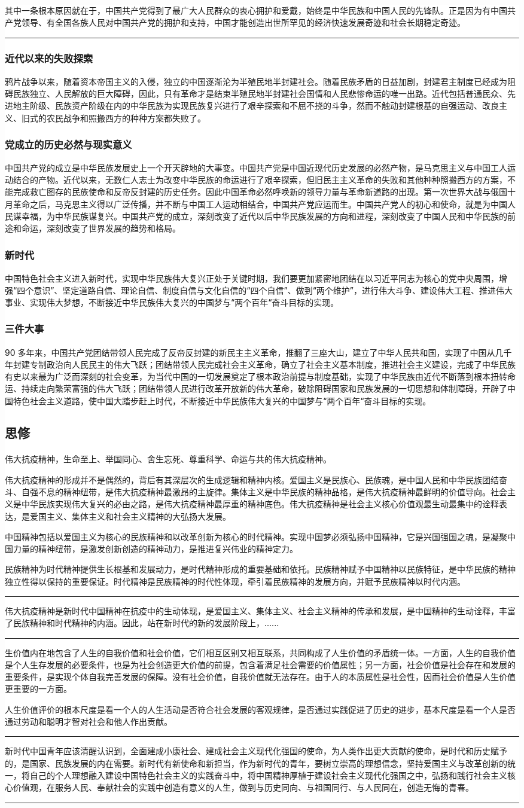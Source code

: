 其中一条根本原因就在于，中国共产党得到了最广大人民群众的衷心拥护和爱戴，始终是中华民族和中国人民的先锋队。正是因为有中国共产党领导、有全国各族人民对中国共产党的拥护和支持，中国才能创造出世所罕见的经济快速发展奇迹和社会长期稳定奇迹。

---

### 近代以来的失败探索

鸦片战争以来，随着资本帝国主义的入侵，独立的中国逐渐沦为半殖民地半封建社会。随着民族矛盾的日益加剧，封建君主制度已经成为阻碍民族独立、人民解放的巨大障碍，因此，只有革命才是结束半殖民地半封建社会国情和人民悲惨命运的唯一出路。近代包括普通民众、先进地主阶级、民族资产阶级在内的中华民族为实现民族复兴进行了艰辛探索和不屈不挠的斗争，然而不触动封建根基的自强运动、改良主义、旧式的农民战争和照搬西方的种种方案都失败了。

### 党成立的历史必然与现实意义

中国共产党的成立是中华民族发展史上一个开天辟地的大事变。中国共产党是中国近现代历史发展的必然产物，是马克思主义与中国工人运动结合的产物。近代以来，无数仁人志士为改变中华民族的命运进行了艰辛探索，但旧民主主义革命的失败和其他种种照搬西方的方案，不能完成救亡图存的民族使命和反帝反封建的历史任务。因此中国革命必然呼唤新的领导力量与革命新道路的出现。第一次世界大战与俄国十月革命之后，马克思主义得以广泛传播，并不断与中国工人运动相结合，中国共产党应运而生。中国共产党人的初心和使命，就是为中国人民谋幸福，为中华民族谋复兴。中国共产党的成立，深刻改变了近代以后中华民族发展的方向和进程，深刻改变了中国人民和中华民族的前途和命运，深刻改变了世界发展的趋势和格局。

### 新时代

中国特色社会主义进入新时代，实现中华民族伟大复兴正处于关键时期，我们要更加紧密地团结在以习近平同志为核心的党中央周围，增强“四个意识”、坚定道路自信、理论自信、制度自信与文化自信的“四个自信”、做到“两个维护”，进行伟大斗争、建设伟大工程、推进伟大事业、实现伟大梦想，不断接近中华民族伟大复兴的中国梦与“两个百年“奋斗目标的实现。

### 三件大事

90 多年来，中国共产党团结带领人民完成了反帝反封建的新民主主义革命，推翻了三座大山，建立了中华人民共和国，实现了中国从几千年封建专制政治向人民民主的伟大飞跃；团结带领人民完成社会主义革命，确立了社会主义基本制度，推进社会主义建设，完成了中华民族有史以来最为广泛而深刻的社会变革，为当代中国的一切发展奠定了根本政治前提与制度基础，实现了中华民族由近代不断落到根本扭转命运、持续走向繁荣富强的伟大飞跃；团结带领人民进行改革开放新的伟大革命，破除阻碍国家和民族发展的一切思想和体制障碍，开辟了中国特色社会主义道路，使中国大踏步赶上时代，不断接近中华民族伟大复兴的中国梦与“两个百年“奋斗目标的实现。

## 思修

伟大抗疫精神，生命至上、举国同心、舍生忘死、尊重科学、命运与共的伟大抗疫精神。

伟大抗疫精神的形成并不是偶然的，背后有其深层次的生成逻辑和精神内核。爱国主义是民族心、民族魂，是中国人民和中华民族团结奋斗、自强不息的精神纽带，是伟大抗疫精神最激昂的主旋律。集体主义是中华民族的精神品格，是伟大抗疫精神最鲜明的价值导向。社会主义是中华民族实现伟大复兴的必由之路，是伟大抗疫精神最厚重的精神底色。伟大抗疫精神是社会主义核心价值观最生动最集中的诠释表达，是爱国主义、集体主义和社会主义精神的大弘扬大发展。

中国精神包括以爱国主义为核心的民族精神和以改革创新为核心的时代精神。实现中国梦必须弘扬中国精神，它是兴国强国之魂，是凝聚中国力量的精神纽带，是激发创新创造的精神动力，是推进复兴伟业的精神定力。

民族精神为时代精神提供生长根基和发展动力，是时代精神形成的重要基础和依托。民族精神赋予中国精神以民族特征，是中华民族的精神独立性得以保持的重要保证。时代精神是民族精神的时代性体现，牵引着民族精神的发展方向，并赋予民族精神以时代内涵。

---

伟大抗疫精神是新时代中国精神在抗疫中的生动体现，是爱国主义、集体主义、社会主义精神的传承和发展，是中国精神的生动诠释，丰富了民族精神和时代精神的内涵。因此，站在新时代的新的发展阶段上，......

---

生价值内在地包含了人生的自我价值和社会价值，它们相互区别又相互联系，共同构成了人生价值的矛盾统一体。一方面，人生的自我价值是个人生存发展的必要条件，也是为社会创造更大价值的前提，包含着满足社会需要的价值属性；另一方面，社会价值是社会存在和发展的重要条件，是实现个体自我完善发展的保障。没有社会价值，自我价值就无法存在。由于人的本质属性是社会性，因而社会价值是人生价值更重要的一方面。

人生价值评价的根本尺度是看一个人的人生活动是否符合社会发展的客观规律，是否通过实践促进了历史的进步，基本尺度是看一个人是否通过劳动和聪明才智对社会和他人作出贡献。

---

新时代中国青年应该清醒认识到，全面建成小康社会、建成社会主义现代化强国的使命，为人类作出更大贡献的使命，是时代和历史赋予的，是国家、民族发展的内在需要。新时代有新使命和新担当，作为新时代的青年，要树立崇高的理想信念，坚持爱国主义与改革创新的统一，将自己的个人理想融入建设中国特色社会主义的实践奋斗中，将中国精神厚植于建设社会主义现代化强国之中，弘扬和践行社会主义核心价值观，在服务人民、奉献社会的实践中创造有意义的人生，做到与历史同向、与祖国同行、与人民同在，创造无悔的青春。

---